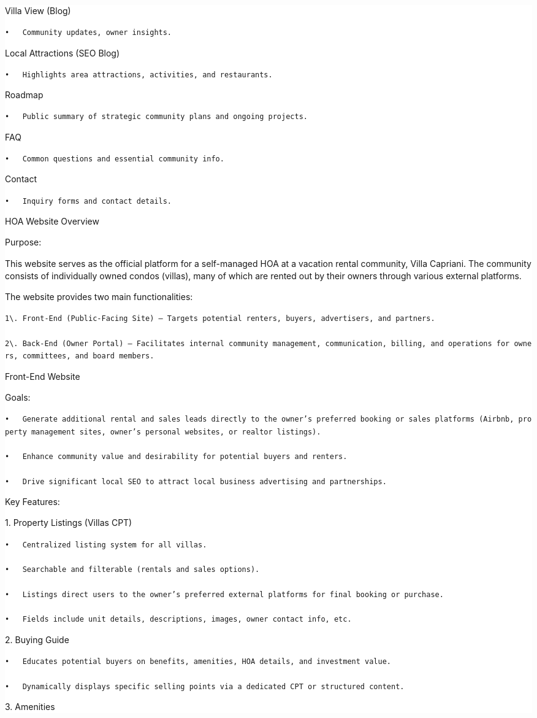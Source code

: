 Villa View (Blog)

	•	Community updates, owner insights.

Local Attractions (SEO Blog)

	•	Highlights area attractions, activities, and restaurants.

Roadmap

	•	Public summary of strategic community plans and ongoing projects.

FAQ

	•	Common questions and essential community info.

Contact

	•	Inquiry forms and contact details.

HOA Website Overview

Purpose:

This website serves as the official platform for a self-managed HOA at a vacation rental community, Villa Capriani. The community consists of individually owned condos (villas), many of which are rented out by their owners through various external platforms.

The website provides two main functionalities:

	1\.	Front-End (Public-Facing Site) – Targets potential renters, buyers, advertisers, and partners.

	2\.	Back-End (Owner Portal) – Facilitates internal community management, communication, billing, and operations for owners, committees, and board members.

Front-End Website

Goals:

	•	Generate additional rental and sales leads directly to the owner’s preferred booking or sales platforms (Airbnb, property management sites, owner’s personal websites, or realtor listings).

	•	Enhance community value and desirability for potential buyers and renters.

	•	Drive significant local SEO to attract local business advertising and partnerships.

Key Features:

1\. Property Listings (Villas CPT)

	•	Centralized listing system for all villas.

	•	Searchable and filterable (rentals and sales options).

	•	Listings direct users to the owner’s preferred external platforms for final booking or purchase.

	•	Fields include unit details, descriptions, images, owner contact info, etc.

2\. Buying Guide

	•	Educates potential buyers on benefits, amenities, HOA details, and investment value.

	•	Dynamically displays specific selling points via a dedicated CPT or structured content.

3\. Amenities
